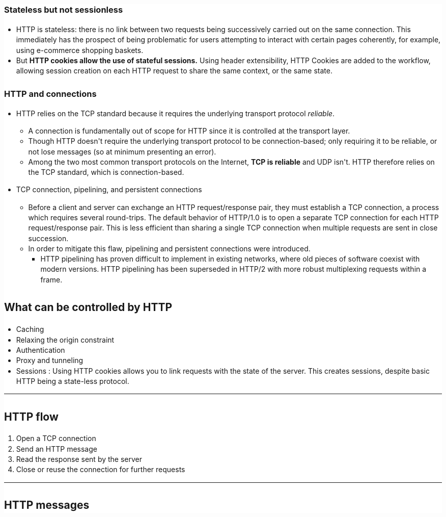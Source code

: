 ### Stateless but not sessionless

- HTTP is stateless: there is no link between two requests being successively carried out on the same connection. This immediately has the prospect of being problematic for users attempting to interact with certain pages coherently, for example, using e-commerce shopping baskets.
- But **HTTP cookies allow the use of stateful sessions.** Using header extensibility, HTTP Cookies are added to the workflow, allowing session creation on each HTTP request to share the same context, or the same state.

### HTTP and connections

- HTTP relies on the TCP standard because it requires the underlying transport protocol *reliable*.
  - A connection is fundamentally out of scope for HTTP since it is controlled at the transport layer.
  - Though HTTP doesn't require the underlying transport protocol to be connection-based; only requiring it to be reliable, or not lose messages (so at minimum presenting an error).
  - Among the two most common transport protocols on the Internet, **TCP is reliable** and UDP isn't. HTTP therefore relies on the TCP standard, which is connection-based.

- TCP connection, pipelining, and persistent connections
  - Before a client and server can exchange an HTTP request/response pair, they must establish a TCP connection, a process which requires several round-trips. The default behavior of HTTP/1.0 is to open a separate TCP connection for each HTTP request/response pair. This is less efficient than sharing a single TCP connection when multiple requests are sent in close succession.
  - In order to mitigate this flaw, pipelining and persistent connections were introduced.
    - HTTP pipelining has proven difficult to implement in existing networks, where old pieces of software coexist with modern versions. HTTP pipelining has been superseded in HTTP/2 with more robust multiplexing requests within a frame.

## What can be controlled by HTTP

- Caching
- Relaxing the origin constraint
- Authentication
- Proxy and tunneling
- Sessions : Using HTTP cookies allows you to link requests with the state of the server. This creates sessions, despite basic HTTP being a state-less protocol.

---

## HTTP flow

1. Open a TCP connection
2. Send an HTTP message
3. Read the response sent by the server
4. Close or reuse the connection for further requests

---

## HTTP messages
